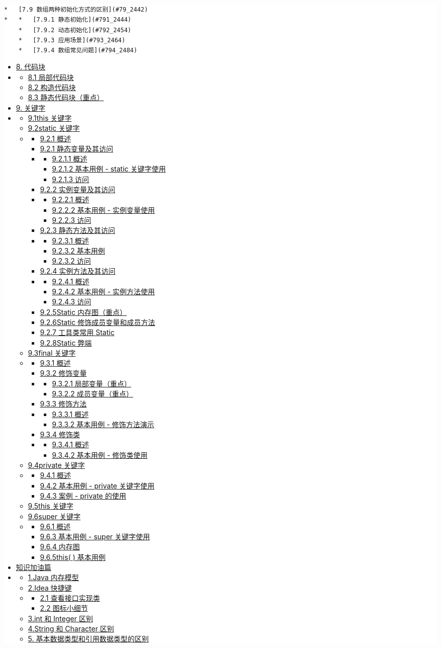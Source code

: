     *   [7.9 数组两种初始化方式的区别](#79_2442)
    *   *   [7.9.1 静态初始化](#791_2444)
        *   [7.9.2 动态初始化](#792_2454)
        *   [7.9.3 应用场景](#793_2464)
        *   [7.9.4 数组常见问题](#794_2484)
*   [8. 代码块](#8_2507)
*   *   [8.1 局部代码块](#81_2532)
    *   [8.2 构造代码块](#82_2549)
    *   [8.3 静态代码块（重点）](#83_2558)
*   [9. 关键字](#9_2579)
*   *   [9.1this 关键字](#91this_2583)
    *   [9.2static 关键字](#92static_2623)
    *   *   [9.2.1 概述](#921_2730)
        *   [9.2.1 静态变量及其访问](#921_2734)
        *   *   [9.2.1.1 概述](#9211_2736)
            *   [9.2.1.2 基本用例 - static 关键字使用](#9212static_2740)
            *   [9.2.1.3 访问](#9213_2751)
        *   [9.2.2 实例变量及其访问](#922_2763)
        *   *   [9.2.2.1 概述](#9221_2765)
            *   [9.2.2.2 基本用例 - 实例变量使用](#9222_2769)
            *   [9.2.2.3 访问](#9223_2778)
        *   [9.2.3 静态方法及其访问](#923_2793)
        *   *   [9.2.3.1 概述](#9231_2795)
            *   [9.2.3.2 基本用例](#9232_2801)
            *   [9.2.3.2 访问](#9232_2813)
        *   [9.2.4 实例方法及其访问](#924_2823)
        *   *   [9.2.4.1 概述](#9241_2825)
            *   [9.2.4.2 基本用例 - 实例方法使用](#9242_2833)
            *   [9.2.4.3 访问](#9243_2856)
        *   [9.2.5Static 内存图（重点）](#925Static_2879)
        *   [9.2.6Static 修饰成员变量和成员方法](#926Static_2916)
        *   [9.2.7 工具类常用 Static](#927Static_2920)
        *   [9.2.8Static 弊端](#928Static_2932)
    *   [9.3final 关键字](#93final_2942)
    *   *   [9.3.1 概述](#931_2985)
        *   [9.3.2 修饰变量](#932_3000)
        *   *   [9.3.2.1 局部变量（重点）](#9321_3002)
            *   [9.3.2.2 成员变量（重点）](#9322_3026)
        *   [9.3.3 修饰方法](#933_3063)
        *   *   [9.3.3.1 概述](#9331_3065)
            *   [9.3.3.2 基本用例 - 修饰方法演示](#9332_3069)
        *   [9.3.4 修饰类](#934_3097)
        *   *   [9.3.4.1 概述](#9341_3099)
            *   [9.3.4.2 基本用例 - 修饰类使用](#9342_3103)
    *   [9.4private 关键字](#94private_3118)
    *   *   [9.4.1 概述](#941_3125)
        *   [9.4.2 基本用例 - private 关键字使用](#942private_3138)
        *   [9.4.3 案例 - private 的使用](#943private_3183)
    *   [9.5this 关键字](#95this_3240)
    *   [9.6super 关键字](#96super_3293)
    *   *   [9.6.1 概述](#961_3332)
        *   [9.6.3 基本用例 - super 关键字使用](#963super_3379)
        *   [9.6.4 内存图](#964_3436)
        *   [9.6.5this( ) 基本用例](#965this__3444)
*   [知识加油篇](#_3516)
*   *   [1.Java 内存模型](#1Java_3518)
    *   [2.Idea 快捷键](#2Idea_3533)
    *   *   [2.1 查看接口实现类](#21_3535)
        *   [2.2 图标小细节](#22_3545)
    *   [3.int 和 Integer 区别](#3int_Integer__3557)
    *   [4.String 和 Character 区别](#4String_Character__3565)
    *   [5. 基本数据类型和引用数据类型的区别](#5_3573)
